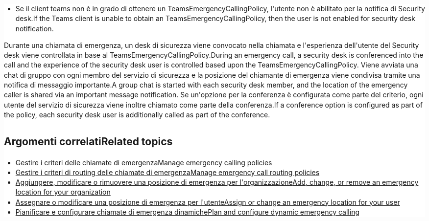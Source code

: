 - <span data-ttu-id="f5c61-218">Se il client teams non è in grado di ottenere un TeamsEmergencyCallingPolicy, l'utente non è abilitato per la notifica di Security desk.</span><span class="sxs-lookup"><span data-stu-id="f5c61-218">If the Teams client is unable to obtain an TeamsEmergencyCallingPolicy, then the user is not enabled for security desk notification.</span></span>

<span data-ttu-id="f5c61-219">Durante una chiamata di emergenza, un desk di sicurezza viene convocato nella chiamata e l'esperienza dell'utente del Security desk viene controllata in base al TeamsEmergencyCallingPolicy.</span><span class="sxs-lookup"><span data-stu-id="f5c61-219">During an emergency call, a security desk is conferenced into the call and the experience of the security desk user is controlled based upon the TeamsEmergencyCallingPolicy.</span></span> <span data-ttu-id="f5c61-220">Viene avviata una chat di gruppo con ogni membro del servizio di sicurezza e la posizione del chiamante di emergenza viene condivisa tramite una notifica di messaggio importante.</span><span class="sxs-lookup"><span data-stu-id="f5c61-220">A group chat is started with each security desk member, and the location of the emergency caller is shared via an important message notification.</span></span>  <span data-ttu-id="f5c61-221">Se un'opzione per la conferenza è configurata come parte del criterio, ogni utente del servizio di sicurezza viene inoltre chiamato come parte della conferenza.</span><span class="sxs-lookup"><span data-stu-id="f5c61-221">If a conference option is configured as part of the policy, each security desk user is additionally called as part of the conference.</span></span>

    
## <a name="related-topics"></a><span data-ttu-id="f5c61-222">Argomenti correlati</span><span class="sxs-lookup"><span data-stu-id="f5c61-222">Related topics</span></span>

- [<span data-ttu-id="f5c61-223">Gestire i criteri delle chiamate di emergenza</span><span class="sxs-lookup"><span data-stu-id="f5c61-223">Manage emergency calling policies</span></span>](manage-emergency-calling-policies.md)
- [<span data-ttu-id="f5c61-224">Gestire i criteri di routing delle chiamate di emergenza</span><span class="sxs-lookup"><span data-stu-id="f5c61-224">Manage emergency call routing policies </span></span>](manage-emergency-call-routing-policies.md)
- [<span data-ttu-id="f5c61-225">Aggiungere, modificare o rimuovere una posizione di emergenza per l'organizzazione</span><span class="sxs-lookup"><span data-stu-id="f5c61-225">Add, change, or remove an emergency location for your organization</span></span>](add-change-remove-emergency-location-organization.md)
- [<span data-ttu-id="f5c61-226">Assegnare o modificare una posizione di emergenza per l'utente</span><span class="sxs-lookup"><span data-stu-id="f5c61-226">Assign or change an emergency location for your user</span></span>](assign-change-emergency-location-user.md)
- [<span data-ttu-id="f5c61-227">Pianificare e configurare chiamate di emergenza dinamiche</span><span class="sxs-lookup"><span data-stu-id="f5c61-227">Plan and configure dynamic emergency calling</span></span>](configure-dynamic-emergency-calling.md)
